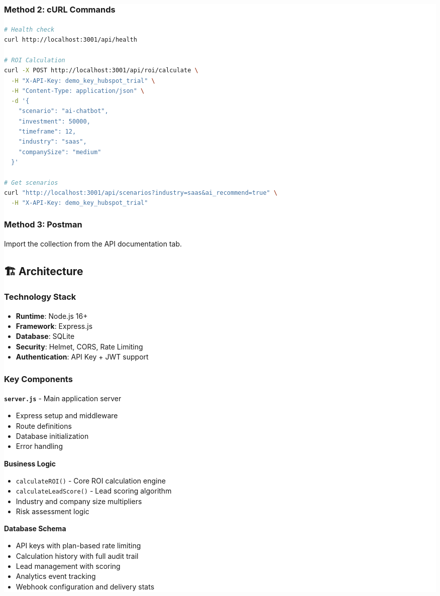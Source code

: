 ### Method 2: cURL Commands
```bash
# Health check
curl http://localhost:3001/api/health

# ROI Calculation
curl -X POST http://localhost:3001/api/roi/calculate \
  -H "X-API-Key: demo_key_hubspot_trial" \
  -H "Content-Type: application/json" \
  -d '{
    "scenario": "ai-chatbot",
    "investment": 50000,
    "timeframe": 12,
    "industry": "saas",
    "companySize": "medium"
  }'

# Get scenarios
curl "http://localhost:3001/api/scenarios?industry=saas&ai_recommend=true" \
  -H "X-API-Key: demo_key_hubspot_trial"
```

### Method 3: Postman
Import the collection from the API documentation tab.

## 🏗️ Architecture

### Technology Stack
- **Runtime**: Node.js 16+
- **Framework**: Express.js
- **Database**: SQLite
- **Security**: Helmet, CORS, Rate Limiting
- **Authentication**: API Key + JWT support

### Key Components

**`server.js`** - Main application server
- Express setup and middleware
- Route definitions
- Database initialization
- Error handling

**Business Logic**
- `calculateROI()` - Core ROI calculation engine
- `calculateLeadScore()` - Lead scoring algorithm
- Industry and company size multipliers
- Risk assessment logic

**Database Schema**
- API keys with plan-based rate limiting
- Calculation history with full audit trail
- Lead management with scoring
- Analytics event tracking
- Webhook configuration and delivery stats
